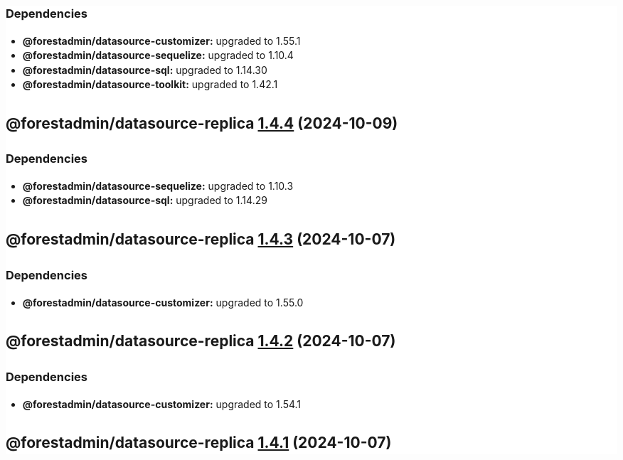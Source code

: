 



### Dependencies

* **@forestadmin/datasource-customizer:** upgraded to 1.55.1
* **@forestadmin/datasource-sequelize:** upgraded to 1.10.4
* **@forestadmin/datasource-sql:** upgraded to 1.14.30
* **@forestadmin/datasource-toolkit:** upgraded to 1.42.1

## @forestadmin/datasource-replica [1.4.4](https://github.com/ForestAdmin/agent-nodejs/compare/@forestadmin/datasource-replica@1.4.3...@forestadmin/datasource-replica@1.4.4) (2024-10-09)





### Dependencies

* **@forestadmin/datasource-sequelize:** upgraded to 1.10.3
* **@forestadmin/datasource-sql:** upgraded to 1.14.29

## @forestadmin/datasource-replica [1.4.3](https://github.com/ForestAdmin/agent-nodejs/compare/@forestadmin/datasource-replica@1.4.2...@forestadmin/datasource-replica@1.4.3) (2024-10-07)





### Dependencies

* **@forestadmin/datasource-customizer:** upgraded to 1.55.0

## @forestadmin/datasource-replica [1.4.2](https://github.com/ForestAdmin/agent-nodejs/compare/@forestadmin/datasource-replica@1.4.1...@forestadmin/datasource-replica@1.4.2) (2024-10-07)





### Dependencies

* **@forestadmin/datasource-customizer:** upgraded to 1.54.1

## @forestadmin/datasource-replica [1.4.1](https://github.com/ForestAdmin/agent-nodejs/compare/@forestadmin/datasource-replica@1.4.0...@forestadmin/datasource-replica@1.4.1) (2024-10-07)
